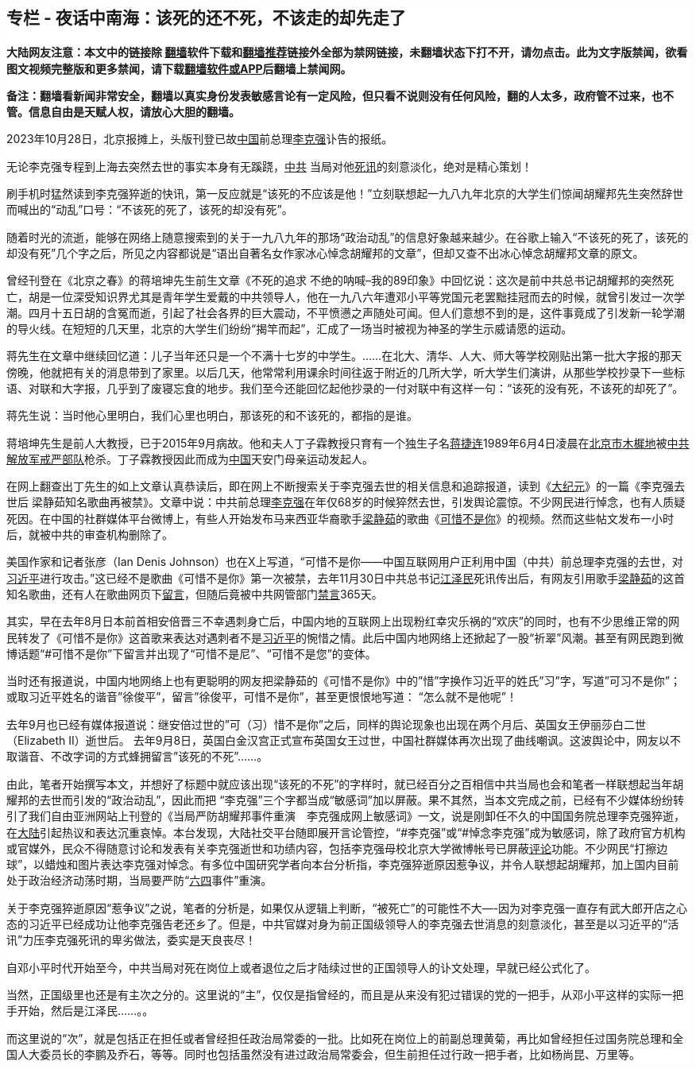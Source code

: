   <h2>专栏 - 夜话中南海：该死的还不死，不该走的却先走了</h2> <p class="notice"><b>大陆网友注意：本文中的链接除 <a href="https://github.com/bannedbook/fanqiang" >翻墙</a>软件下载和<a href="https://github.com/killgcd/justmysocks/blob/master/README.md">翻墙推荐</a>链接外全部为禁网链接，未翻墙状态下打不开，请勿点击。此为文字版禁闻，欲看图文视频完整版和更多禁闻，请下载<a href="https://github.com/bannedbook/fanqiang">翻墙软件或APP</a>后翻墙上禁闻网。</p><p>备注：翻墙看新闻非常安全，翻墙以真实身份发表敏感言论有一定风险，但只看不说则没有任何风险，翻的人太多，政府管不过来，也不管。信息自由是天赋人权，请放心大胆的翻墙。</b></p>  <div class="entry"> <p>2023年10月28日，北京报摊上，头版刊登已故<a href="https://www.bannedbook.org/bnews/tag/%E4%B8%AD%E5%9B%BD/" class="st_tag internal_tag" rel="tag" title="标签 中国 下的日志">中国</a>前总理<a href="https://www.bannedbook.org/bnews/tag/%e6%9d%8e%e5%85%8b%e5%bc%ba/" class="st_tag internal_tag" rel="tag" title="标签 李克强 下的日志">李克强</a>讣告的报纸。                 <audio controls="controls" preload="metadata" src="https://www.rfa.org/mandarin/zhuanlan/yehuazhongnanhai/gx-10312023102220.html/@@stream" type="audio/mpeg"></audio></p> <p>无论李克强专程到上海去突然去世的事实本身有无蹊跷，<a href="https://www.bannedbook.org/bnews/tag/%e4%b8%ad%e5%85%b1/" class="st_tag internal_tag" rel="tag" title="标签 中共 下的日志">中共</a> 当局对他<a href="https://www.bannedbook.org/bnews/tag/%E6%AD%BB%E8%AE%AF/" class="st_tag internal_tag" rel="tag" title="标签 死讯 下的日志">死讯</a>的刻意淡化，绝对是精心策划！</p> <p>刷手机时猛然读到李克强猝逝的快讯，第一反应就是“该死的不应该是他！”立刻联想起一九八九年北京的大学生们惊闻胡耀邦先生突然辞世而喊出的“动乱”口号：“不该死的死了，该死的却没有死”。</p> <p>随着时光的流逝，能够在网络上随意搜索到的关于一九八九年的那场“政治动乱”的信息好象越来越少。在谷歌上输入“不该死的死了，该死的却没有死”几个字之后，所见之内容都说是“语出自著名女作家冰心悼念胡耀邦的文章”，但却又查不出冰心悼念胡耀邦文章的原文。</p> <p>曾经刊登在《北京之春》的蒋培坤先生前生文章《不死的追求 不绝的呐喊–我的89印象》中回忆说：这次是前中共总书记胡耀邦的突然死亡，胡是一位深受知识界尤其是青年学生爱戴的中共领导人，他在一九八六年遭邓小平等党国元老罢黜挂冠而去的时候，就曾引发过一次学潮。四月十五日胡的含冤而逝，引起了社会各界的巨大震动，不平愤懑之声随处可闻。但人们意想不到的是，这件事竟成了引发新一轮学潮的导火线。在短短的几天里，北京的大学生们纷纷“揭竿而起”，汇成了一场当时被视为神圣的学生示威请愿的运动。</p> <p>蒋先生在文章中继续回忆道：儿子当年还只是一个不满十七岁的中学生。……在北大、清华、人大、师大等学校刚贴出第一批大字报的那天傍晚，他就把有关的消息带到了家里。以后几天，他常常利用课余时间往返于附近的几所大学，听大学生们演讲，从那些学校抄录下一些标语、对联和大字报，几乎到了废寝忘食的地步。我们至今还能回忆起他抄录的一付对联中有这样一句：“该死的没有死，不该死的却死了”。</p> <p>蒋先生说：当时他心里明白，我们心里也明白，那该死的和不该死的，都指的是谁。</p> <p>蒋培坤先生是前人大教授，已于2015年9月病故。他和夫人丁子霖教授只育有一个独生子名<a href="https://zh.wikipedia.org/w/index.php?title=%E8%92%8B%E6%8D%B7%E8%BF%9E&amp;action=edit&amp;redlink=1">蒋捷连</a>1989年6月4日凌晨在<a href="https://zh.wikipedia.org/wiki/%E5%8C%97%E4%BA%AC%E5%B8%82">北京市</a><a href="https://zh.wikipedia.org/wiki/%E6%9C%A8%E6%A8%A8%E5%9C%B0">木樨地</a>被<a href="https://zh.wikipedia.org/wiki/%E4%B8%AD%E5%9B%BD%E4%BA%BA%E6%B0%91%E8%A7%A3%E6%94%BE%E5%86%9B">中共解放军</a><a href="https://zh.wikipedia.org/w/index.php?title=%E6%88%92%E4%B8%A5%E9%83%A8%E9%98%9F&amp;action=edit&amp;redlink=1">戒严部队</a>枪杀。丁子霖教授因此而成为<span class='wp_keywordlink_affiliate'><a href="https://www.bannedbook.org/" title="中国" target="_blank">中国</a></span>天安门母亲运动发起人。</p> <p>在网上翻查出丁先生的如上文章认真恭读后，即在网上不断搜索关于李克强去世的相关信息和追踪报道，读到《<span class='wp_keywordlink_affiliate'><a href="http://www.epochtimes.com/" title="大纪元" target="_blank">大纪元</a></span>》的一篇《李克强去世后 梁静茹知名歌曲再被禁》。文章中说：中共前总理<a href="https://www.epochtimes.com/gb/tag/%E6%9D%8E%E5%85%8B%E5%BC%BA.html">李克强</a>在年仅68岁的时候猝然去世，引发舆论震惊。不少网民进行悼念，也有人质疑死因。在中国的社群媒体平台微博上，有些人开始发布马来西亚华裔歌手<a href="https://www.epochtimes.com/gb/tag/%E6%A2%81%E9%9D%99%E8%8C%B9.html">梁静茹</a>的歌曲《<a href="https://www.epochtimes.com/gb/tag/%E5%8F%AF%E6%83%9C%E4%B8%8D%E6%98%AF%E4%BD%A0.html">可惜不是你</a>》的视频。然而这些帖文发布一小时后，就被中共的审查机构删除了。</p> <p>美国作家和记者张彦（Ian Denis Johnson）也在X上写道，“可惜不是你——中国互联网用户正利用中国（中共）前总理李克强的去世，对<a href="https://www.epochtimes.com/gb/tag/%E4%B9%A0%E8%BF%91%E5%B9%B3.html">习近平</a>进行攻击。”这已经不是歌曲《可惜不是你》第一次被禁，去年11月30日中共总书记<a href="https://www.epochtimes.com/gb/tag/%E6%B1%9F%E6%B3%BD%E6%B0%91.html">江泽民</a>死讯传出后，有网友引用歌手<a href="https://www.epochtimes.com/gb/tag/%E6%A2%81%E9%9D%99%E8%8C%B9.html">梁静茹</a>的这首知名歌曲，还有人在歌曲网页下<span class='wp_keywordlink'><a href="https://www.bannedbook.org/bnews/tougao/" title="留言" target="_blank">留言</a></span>，但随后竟被中共网管部门<span class='wp_keywordlink_affiliate'><a href="https://www.bannedbook.org/bnews/bblog/" title="禁言博客" target="_blank">禁言</a></span>365天。</p> <p>其实，早在去年8月日本前首相安倍晋三不幸遇刺身亡后，中国内地的互联网上出现粉红幸灾乐祸的“欢庆”的同时，也有不少思维正常的网民转发了《可惜不是你》这首歌来表达对遇刺者不是<a href="https://www.bannedbook.org/bnews/tag/%e4%b9%a0%e8%bf%91%e5%b9%b3/" class="st_tag internal_tag" rel="tag" title="标签 习近平 下的日志">习近平</a>的惋惜之情。此后中国内地网络上还掀起了一股“祈翠”风潮。甚至有网民跑到微博话题“#可惜不是你”下留言并出现了“可惜不是尼”、“可惜不是您”的变体。</p> <p>当时还有报道说，中国内地网络上也有更聪明的网友把梁静茹的《可惜不是你》中的”惜”字换作习近平的姓氏”习”字，写道”可习不是你”；或取习近平姓名的谐音”徐俊平”，留言”徐俊平，可惜不是你”，甚至更恨恨地写道： “怎么就不是他呢”！</p> <p>去年9月也已经有媒体报道说：继安倍过世的”可（习）惜不是你”之后，同样的舆论现象也出现在两个月后、英国女王伊丽莎白二世（Elizabeth II）逝世后。 去年9月8日，英国白金汉宫正式宣布英国女王过世，中国社群媒体再次出现了曲线嘲讽。这波舆论中，网友以不取谐音、不改字词的方式蜂拥留言”该死的不死”……。</p> <p>由此，笔者开始撰写本文，并想好了标题中就应该出现“该死的不死”的字样时，就已经百分之百相信中共当局也会和笔者一样联想起当年胡耀邦的去世而引发的“政治动乱”，因此而把 “李克强”三个字都当成“敏感词”加以屏蔽。果不其然，当本文完成之前，已经有不少媒体纷纷转引了我们自由亚洲网站上刊登的《当局严防胡耀邦事件重演　李克强成网上敏感词》一文，说是刚卸任不久的中国国务院总理李克强猝逝，在<span class='wp_keywordlink_affiliate'><a href="https://www.bannedbook.org/" title="大陆" target="_blank">大陆</a></span>引起热议和表达沉重哀悼。本台发现，大陆社交平台随即展开言论管控，“#李克强”或“#悼念李克强”成为敏感词，除了政府官方机构或官媒外，民众不得随意讨论和发表有关李克强逝世和功绩内容，包括李克强母校北京大学微博帐号已屏蔽<span class='wp_keywordlink_affiliate'><a href="https://www.bannedbook.org/bnews/comments/" title="新闻评论" target="_blank">评论</a></span>功能。不少网民“打擦边球”，以蜡烛和图片表达李克强对悼念。有多位中国研究学者向本台分析指，李克强猝逝原因惹争议，并令人联想起胡耀邦，加上国内目前处于政治经济动荡时期，当局要严防“<span class='wp_keywordlink'><a href="https://www.bannedbook.org/forum2/topic2509.html" title="《中国六四真相》" target="_blank">六四</a></span>事件”重演。</p> <p>关于李克强猝逝原因“惹争议”之说，笔者的分析是，如果仅从逻辑上判断，“被死亡”的可能性不大&#8212;-因为对李克强一直存有武大郎开店之心态的习近平已经成功让他李克强告老还乡了。但是，中共官媒对身为前正国级领导人的李克强去世消息的刻意淡化，甚至是以习近平的“活讯”力压李克强死讯的卑劣做法，委实是天良丧尽！</p> <p>自邓小平时代开始至今，中共当局对死在岗位上或者退位之后才陆续过世的正国领导人的讣文处理，早就已经公式化了。</p> <p>当然，正国级里也还是有主次之分的。这里说的“主”，仅仅是指曾经的，而且是从来没有犯过错误的党的一把手，从邓小平这样的实际一把手开始，然后是江泽民……。。</p> <p>而这里说的“次”，就是包括正在担任或者曾经担任政治局常委的一批。比如死在岗位上的前副总理黄菊，再比如曾经担任过国务院总理和全国人大委员长的李鹏及乔石，等等。同时也包括虽然没有进过政治局常委会，但生前担任过行政一把手者，比如杨尚昆、万里等。</p>
